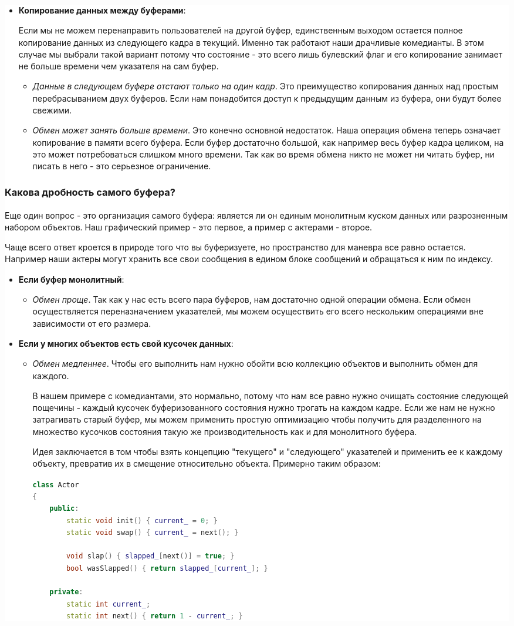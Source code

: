 - **Копирование данных между буферами**:

  Если мы не можем перенаправить пользователей на другой буфер, единственным выходом остается полное копирование данных из следующего кадра в текущий. Именно так работают наши драчливые комедианты. В этом случае мы выбрали такой вариант потому что состояние - это всего лишь булевский флаг и его копирование занимает не больше времени чем указателя на сам буфер.

    - _Данные в следующем буфере отстают только на один кадр_. Это преимущество копирования данных над простым перебрасыванием двух буферов. Если нам понадобится доступ к предыдущим данным из буфера, они будут более свежими.

    - _Обмен может занять больше времени_. Это конечно основной недостаток. Наша операция обмена теперь означает копирование в памяти всего буфера. Если буфер достаточно большой, как например весь буфер кадра целиком, на это может потребоваться слишком много времени. Так как во время обмена никто не может ни читать буфер, ни писать в него - это серьезное ограничение.


### Какова дробность самого буфера?

Еще один вопрос - это организация самого буфера: является ли он единым монолитным куском данных или разрозненным набором объектов. Наш графический пример - это первое, а пример с актерами - второе.

Чаще всего ответ кроется в природе того что вы буферизуете, но пространство для маневра все равно остается. Например наши актеры могут хранить все свои сообщения в едином блоке сообщений и обращаться к ним по индексу.


- **Если буфер монолитный**:

  - _Обмен проще_. Так как у нас есть всего пара буферов, нам достаточно одной операции обмена. Если обмен осуществляется переназначением указателей, мы можем осуществить его всего нескольким операциями вне зависимости от его размера.

- **Если у многих объектов есть свой кусочек данных**:

  -  _Обмен медленнее_. Чтобы его выполнить нам нужно обойти всю коллекцию объектов и выполнить обмен для каждого.

        В нашем примере с комедиантами, это нормально, потому что нам все равно нужно очищать состояние следующей пощечины - каждый кусочек буферизованного состояния нужно трогать на каждом кадре. Если же нам не нужно затрагивать старый буфер, мы можем применить простую оптимизацию чтобы получить для разделенного на множество кусочков состояния такую же производительность как и для монолитного буфера.

        Идея заключается в том чтобы взять концепцию "текущего" и "следующего" указателей и применить ее к каждому объекту, превратив их в смещение относительно объекта. Примерно таким образом:

        ```cpp
        class Actor
        {
            public:
                static void init() { current_ = 0; }
                static void swap() { current_ = next(); }
        
                void slap() { slapped_[next()] = true; }
                bool wasSlapped() { return slapped_[current_]; }
    
            private:
                static int current_;
                static int next() { return 1 - current_; }
        